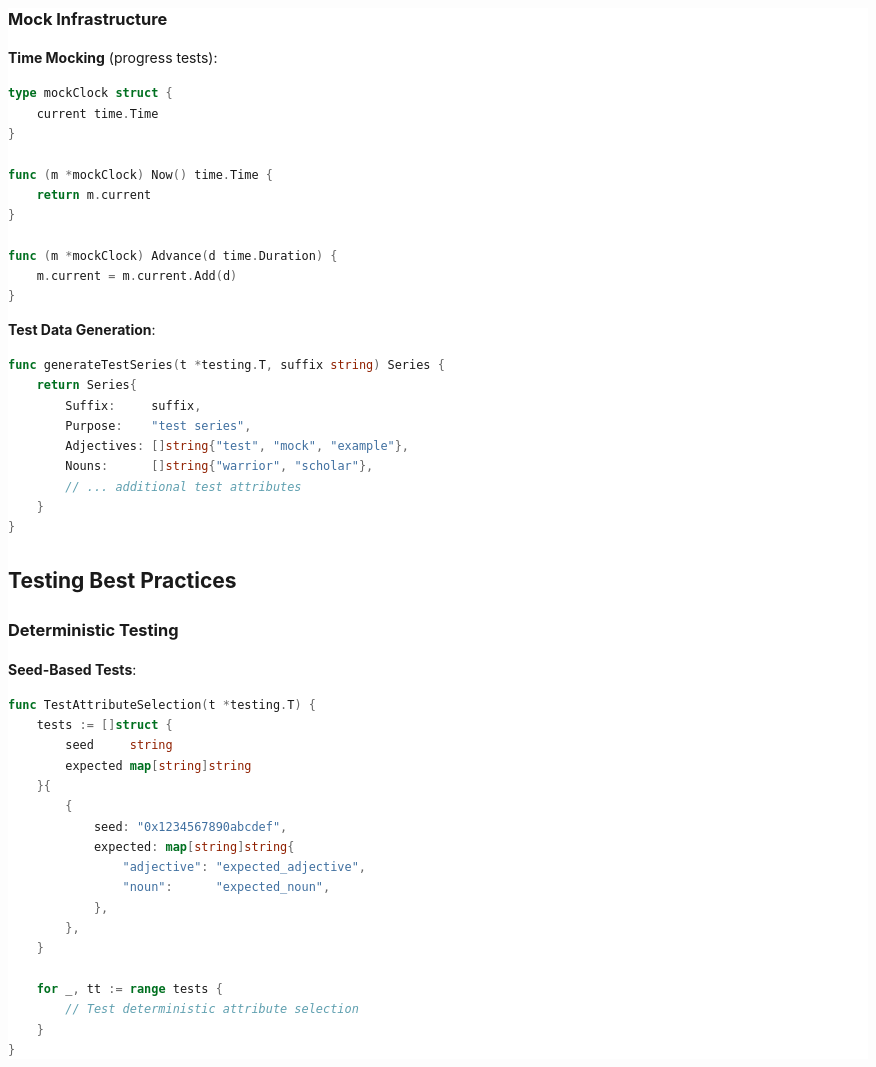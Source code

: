### Mock Infrastructure

**Time Mocking** (progress tests):
```go
type mockClock struct {
    current time.Time
}

func (m *mockClock) Now() time.Time {
    return m.current
}

func (m *mockClock) Advance(d time.Duration) {
    m.current = m.current.Add(d)
}
```

**Test Data Generation**:
```go
func generateTestSeries(t *testing.T, suffix string) Series {
    return Series{
        Suffix:     suffix,
        Purpose:    "test series",
        Adjectives: []string{"test", "mock", "example"},
        Nouns:      []string{"warrior", "scholar"},
        // ... additional test attributes
    }
}
```

## Testing Best Practices

### Deterministic Testing

**Seed-Based Tests**:
```go
func TestAttributeSelection(t *testing.T) {
    tests := []struct {
        seed     string
        expected map[string]string
    }{
        {
            seed: "0x1234567890abcdef",
            expected: map[string]string{
                "adjective": "expected_adjective",
                "noun":      "expected_noun",
            },
        },
    }
    
    for _, tt := range tests {
        // Test deterministic attribute selection
    }
}
```

